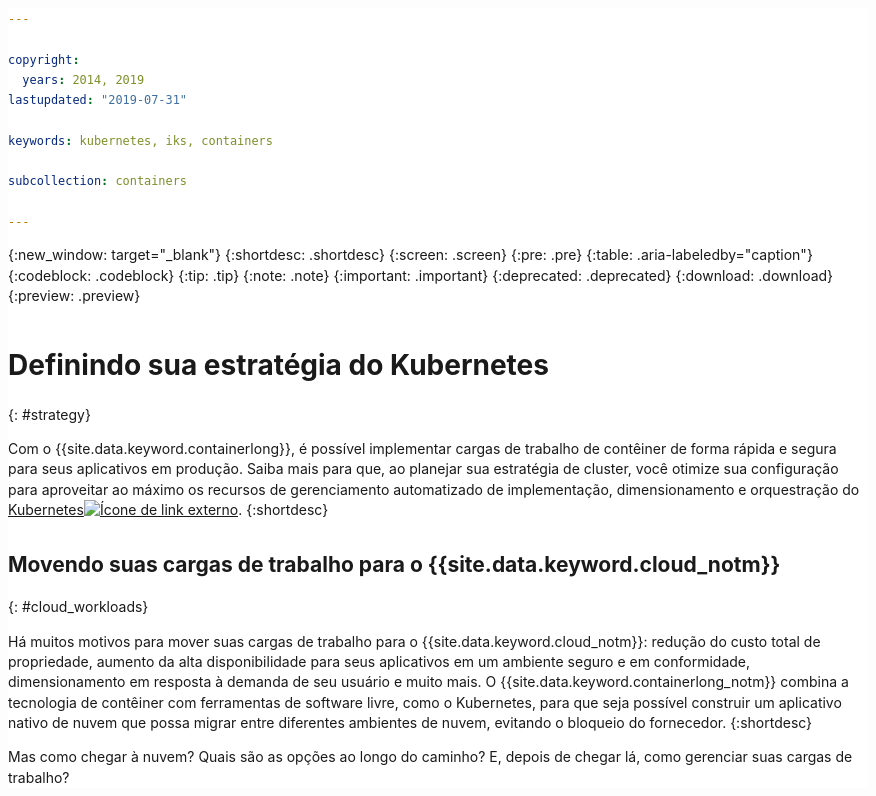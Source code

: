 ```yaml
---

copyright:
  years: 2014, 2019
lastupdated: "2019-07-31"

keywords: kubernetes, iks, containers

subcollection: containers

---
```


{:new_window: target="_blank"}
{:shortdesc: .shortdesc}
{:screen: .screen}
{:pre: .pre}
{:table: .aria-labeledby="caption"}
{:codeblock: .codeblock}
{:tip: .tip}
{:note: .note}
{:important: .important}
{:deprecated: .deprecated}
{:download: .download}
{:preview: .preview}


# Definindo sua estratégia do Kubernetes
{: #strategy}

Com o {{site.data.keyword.containerlong}}, é possível implementar cargas de trabalho de contêiner de forma rápida e segura para seus aplicativos em produção. Saiba mais para que, ao planejar sua estratégia de cluster, você otimize sua configuração para aproveitar ao máximo os recursos de gerenciamento automatizado de implementação, dimensionamento e orquestração do [Kubernetes![Ícone de link externo](../icons/launch-glyph.svg "Ícone de link externo")](https://kubernetes.io/).
{:shortdesc}

## Movendo suas cargas de trabalho para o {{site.data.keyword.cloud_notm}}
{: #cloud_workloads}

Há muitos motivos para mover suas cargas de trabalho para o {{site.data.keyword.cloud_notm}}: redução do custo total de propriedade, aumento da alta disponibilidade para seus aplicativos em um ambiente seguro e em conformidade, dimensionamento em resposta à demanda de seu usuário e muito mais. O {{site.data.keyword.containerlong_notm}} combina a tecnologia de contêiner com ferramentas de software livre, como o Kubernetes, para que seja possível construir um aplicativo nativo de nuvem que possa migrar entre diferentes ambientes de nuvem, evitando o bloqueio do fornecedor.
{:shortdesc}

Mas como chegar à nuvem? Quais são as opções ao longo do caminho? E, depois de chegar lá, como gerenciar suas cargas de trabalho?
